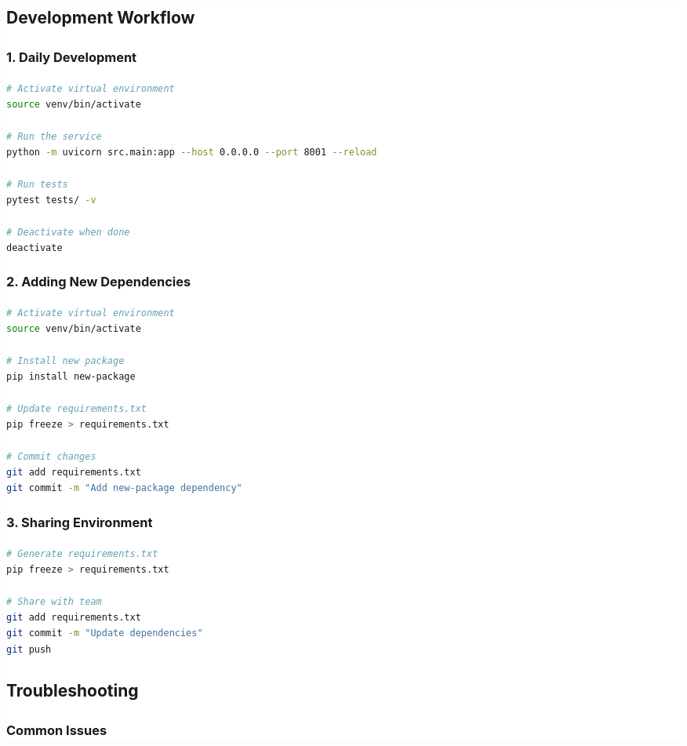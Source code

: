 ## Development Workflow

### 1. Daily Development

```bash
# Activate virtual environment
source venv/bin/activate

# Run the service
python -m uvicorn src.main:app --host 0.0.0.0 --port 8001 --reload

# Run tests
pytest tests/ -v

# Deactivate when done
deactivate
```

### 2. Adding New Dependencies

```bash
# Activate virtual environment
source venv/bin/activate

# Install new package
pip install new-package

# Update requirements.txt
pip freeze > requirements.txt

# Commit changes
git add requirements.txt
git commit -m "Add new-package dependency"
```

### 3. Sharing Environment

```bash
# Generate requirements.txt
pip freeze > requirements.txt

# Share with team
git add requirements.txt
git commit -m "Update dependencies"
git push
```

## Troubleshooting

### Common Issues
